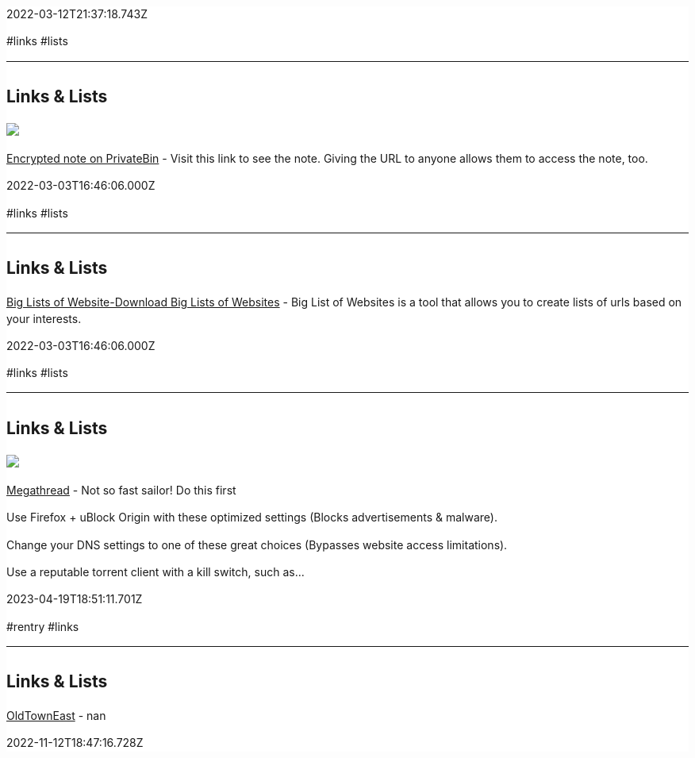 2022-03-12T21:37:18.743Z

#links #lists

---

## Links & Lists

![](https://bin.snopyta.org/img/apple-touch-icon.png)

[Encrypted note on PrivateBin](https://bin.snopyta.org/?b1c49ff40392b339=#95sifuGegiAwJ6FyKqbLNoRNtVJNJBGbhird365oU6eM) - Visit this link to see the note. Giving the URL to anyone allows them to access the note, too.

2022-03-03T16:46:06.000Z

#links #lists

---

## Links & Lists

[Big Lists of Website-Download Big Lists of Websites](http://biglistofwebsites.com) - Big List of Websites is a tool that allows you to create lists of urls based on your interests.

2022-03-03T16:46:06.000Z

#links #lists

---

## Links & Lists

![](https://a.imagem.app/bymdfQ.png)

[Megathread](https://rentry.co/megathread) - Not so fast sailor! Do this first

 Use Firefox + uBlock Origin with these optimized         settings (Blocks advertisements & malware).

 Change your DNS settings to one of these great choices (Bypasses website access limitations).

 Use a reputable torrent client with a kill switch, such as...

2023-04-19T18:51:11.701Z

#rentry #links

---

## Links & Lists

[OldTownEast](https://raindrop.io/OldTownEast) - nan

2022-11-12T18:47:16.728Z
